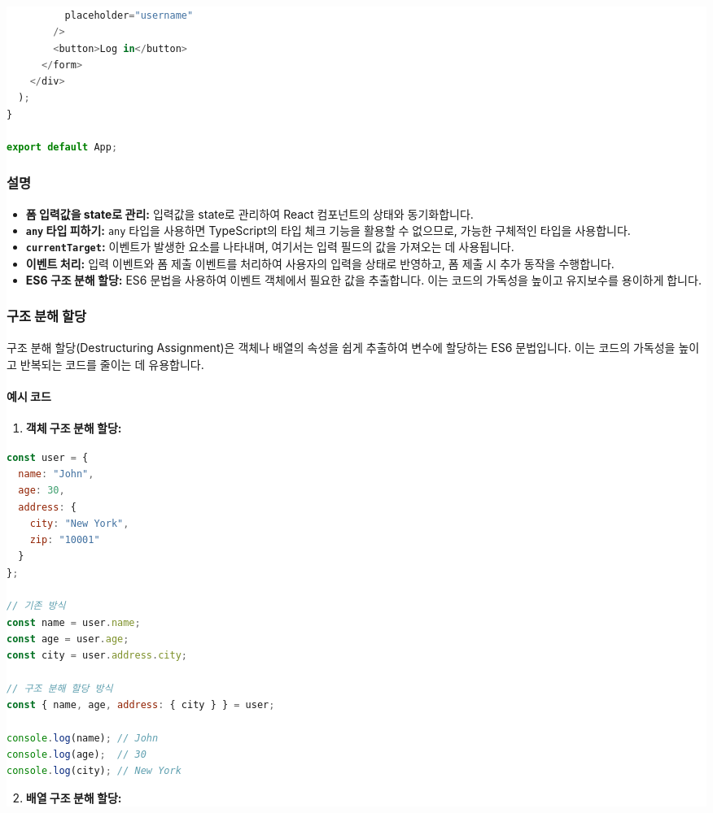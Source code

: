 ```typescript
          placeholder="username"
        />
        <button>Log in</button>
      </form>
    </div>
  );
}

export default App;
```

### 설명

- **폼 입력값을 state로 관리:** 입력값을 state로 관리하여 React 컴포넌트의 상태와 동기화합니다.
- **`any` 타입 피하기:** `any` 타입을 사용하면 TypeScript의 타입 체크 기능을 활용할 수 없으므로, 가능한 구체적인 타입을 사용합니다.
- **`currentTarget`:** 이벤트가 발생한 요소를 나타내며, 여기서는 입력 필드의 값을 가져오는 데 사용됩니다.
- **이벤트 처리:** 입력 이벤트와 폼 제출 이벤트를 처리하여 사용자의 입력을 상태로 반영하고, 폼 제출 시 추가 동작을 수행합니다.
- **ES6 구조 분해 할당:** ES6 문법을 사용하여 이벤트 객체에서 필요한 값을 추출합니다. 이는 코드의 가독성을 높이고 유지보수를 용이하게 합니다.

### 구조 분해 할당

구조 분해 할당(Destructuring Assignment)은 객체나 배열의 속성을 쉽게 추출하여 변수에 할당하는 ES6 문법입니다. 이는 코드의 가독성을 높이고 반복되는 코드를 줄이는 데 유용합니다.

#### 예시 코드

1. **객체 구조 분해 할당:**

```javascript
const user = {
  name: "John",
  age: 30,
  address: {
    city: "New York",
    zip: "10001"
  }
};

// 기존 방식
const name = user.name;
const age = user.age;
const city = user.address.city;

// 구조 분해 할당 방식
const { name, age, address: { city } } = user;

console.log(name); // John
console.log(age);  // 30
console.log(city); // New York
```

2. **배열 구조 분해 할당:**
